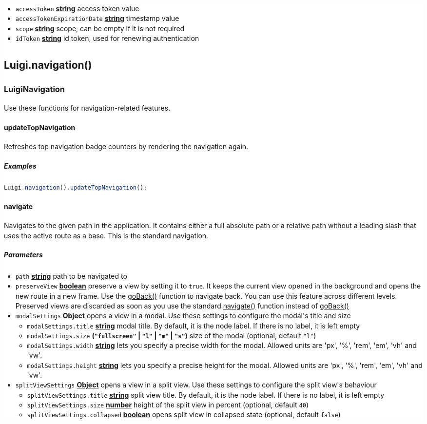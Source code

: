 -   `accessToken` **[string](https://developer.mozilla.org/docs/Web/JavaScript/Reference/Global_Objects/String)** access token value
-   `accessTokenExpirationDate` **[string](https://developer.mozilla.org/docs/Web/JavaScript/Reference/Global_Objects/String)** timestamp value
-   `scope` **[string](https://developer.mozilla.org/docs/Web/JavaScript/Reference/Global_Objects/String)** scope, can be empty if it is not required
-   `idToken` **[string](https://developer.mozilla.org/docs/Web/JavaScript/Reference/Global_Objects/String)** id token, used for renewing authentication

## Luigi.navigation()



### LuigiNavigation

Use these functions for navigation-related features.

#### updateTopNavigation

Refreshes top navigation badge counters by rendering the navigation again.

##### Examples

```javascript
Luigi.navigation().updateTopNavigation();
```

#### navigate

Navigates to the given path in the application. It contains either a full absolute path or a relative path without a leading slash that uses the active route as a base. This is the standard navigation.

##### Parameters

-   `path` **[string](https://developer.mozilla.org/docs/Web/JavaScript/Reference/Global_Objects/String)** path to be navigated to
-   `preserveView` **[boolean](https://developer.mozilla.org/docs/Web/JavaScript/Reference/Global_Objects/Boolean)** preserve a view by setting it to `true`. It keeps the current view opened in the background and opens the new route in a new frame. Use the [goBack()](#goBack) function to navigate back. You can use this feature across different levels. Preserved views are discarded as soon as you use the standard [navigate()](#navigate) function instead of [goBack()](#goBack)
-   `modalSettings` **[Object](https://developer.mozilla.org/docs/Web/JavaScript/Reference/Global_Objects/Object)** opens a view in a modal. Use these settings to configure the modal's title and size
    -   `modalSettings.title` **[string](https://developer.mozilla.org/docs/Web/JavaScript/Reference/Global_Objects/String)** modal title. By default, it is the node label. If there is no label, it is left empty
    -   `modalSettings.size` **(`"fullscreen"` \| `"l"` \| `"m"` \| `"s"`)** size of the modal (optional, default `"l"`)
    -   `modalSettings.width` **[string](https://developer.mozilla.org/docs/Web/JavaScript/Reference/Global_Objects/String)** lets you specify a precise width for the modal. Allowed units are 'px', '%', 'rem', 'em', 'vh' and 'vw'.
    -   `modalSettings.height` **[string](https://developer.mozilla.org/docs/Web/JavaScript/Reference/Global_Objects/String)** lets you specify a precise height for the modal. Allowed units are 'px', '%', 'rem', 'em', 'vh' and 'vw'.
-   `splitViewSettings` **[Object](https://developer.mozilla.org/docs/Web/JavaScript/Reference/Global_Objects/Object)** opens a view in a split view. Use these settings to configure the split view's behaviour
    -   `splitViewSettings.title` **[string](https://developer.mozilla.org/docs/Web/JavaScript/Reference/Global_Objects/String)** split view title. By default, it is the node label. If there is no label, it is left empty
    -   `splitViewSettings.size` **[number](https://developer.mozilla.org/docs/Web/JavaScript/Reference/Global_Objects/Number)** height of the split view in percent (optional, default `40`)
    -   `splitViewSettings.collapsed` **[boolean](https://developer.mozilla.org/docs/Web/JavaScript/Reference/Global_Objects/Boolean)** opens split view in collapsed state (optional, default `false`)